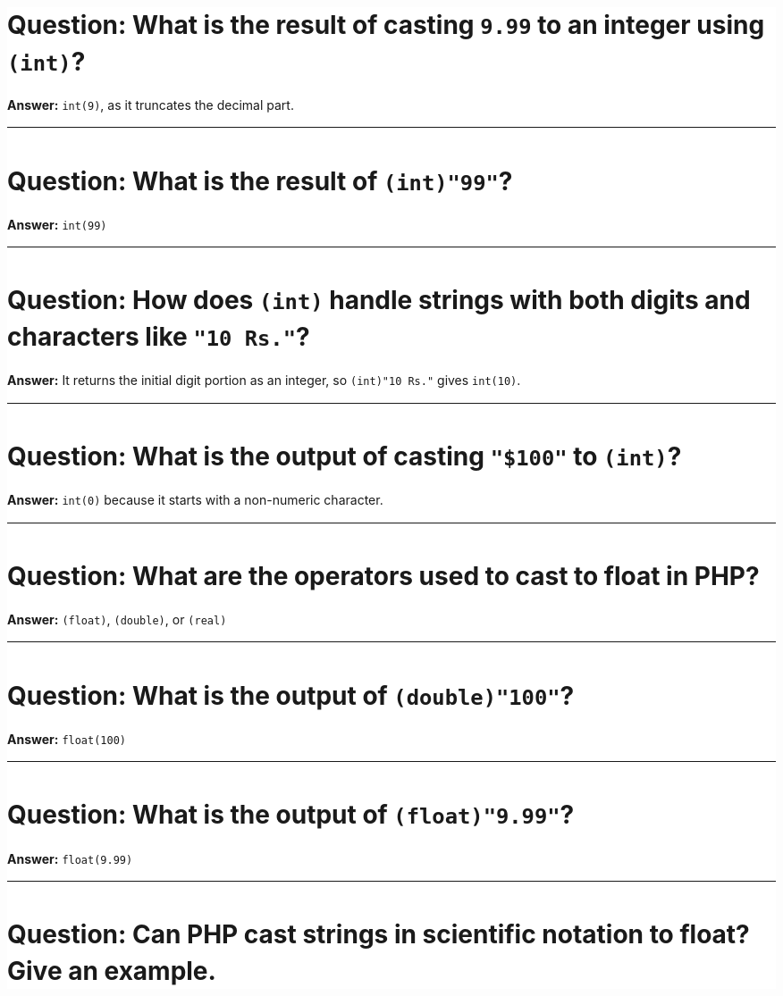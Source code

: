
# Question: What is the result of casting `9.99` to an integer using `(int)`?

**Answer:** `int(9)`, as it truncates the decimal part.

---

# Question: What is the result of `(int)"99"`?

**Answer:** `int(99)`

---

# Question: How does `(int)` handle strings with both digits and characters like `"10 Rs."`?

**Answer:** It returns the initial digit portion as an integer, so `(int)"10 Rs."` gives `int(10)`.

---

# Question: What is the output of casting `"$100"` to `(int)`?

**Answer:** `int(0)` because it starts with a non-numeric character.

---

# Question: What are the operators used to cast to float in PHP?

**Answer:** `(float)`, `(double)`, or `(real)`

---

# Question: What is the output of `(double)"100"`?

**Answer:** `float(100)`

---

# Question: What is the output of `(float)"9.99"`?

**Answer:** `float(9.99)`

---

# Question: Can PHP cast strings in scientific notation to float? Give an example.
